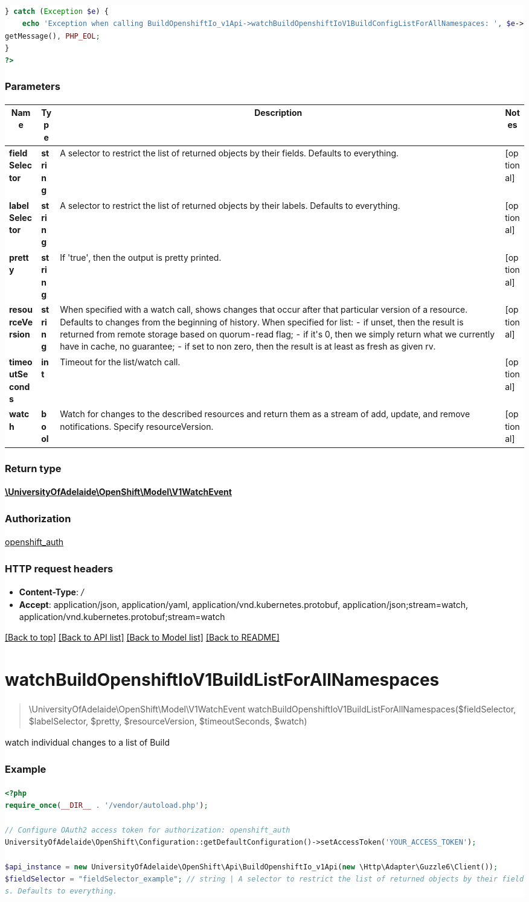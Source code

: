 ```php
} catch (Exception $e) {
    echo 'Exception when calling BuildOpenshiftIo_v1Api->watchBuildOpenshiftIoV1BuildConfigListForAllNamespaces: ', $e->getMessage(), PHP_EOL;
}
?>
```

### Parameters

Name | Type | Description  | Notes
------------- | ------------- | ------------- | -------------
 **fieldSelector** | **string**| A selector to restrict the list of returned objects by their fields. Defaults to everything. | [optional]
 **labelSelector** | **string**| A selector to restrict the list of returned objects by their labels. Defaults to everything. | [optional]
 **pretty** | **string**| If &#39;true&#39;, then the output is pretty printed. | [optional]
 **resourceVersion** | **string**| When specified with a watch call, shows changes that occur after that particular version of a resource. Defaults to changes from the beginning of history. When specified for list: - if unset, then the result is returned from remote storage based on quorum-read flag; - if it&#39;s 0, then we simply return what we currently have in cache, no guarantee; - if set to non zero, then the result is at least as fresh as given rv. | [optional]
 **timeoutSeconds** | **int**| Timeout for the list/watch call. | [optional]
 **watch** | **bool**| Watch for changes to the described resources and return them as a stream of add, update, and remove notifications. Specify resourceVersion. | [optional]

### Return type

[**\UniversityOfAdelaide\OpenShift\Model\V1WatchEvent**](../Model/V1WatchEvent.md)

### Authorization

[openshift_auth](../../README.md#openshift_auth)

### HTTP request headers

 - **Content-Type**: */*
 - **Accept**: application/json, application/yaml, application/vnd.kubernetes.protobuf, application/json;stream=watch, application/vnd.kubernetes.protobuf;stream=watch

[[Back to top]](#) [[Back to API list]](../../README.md#documentation-for-api-endpoints) [[Back to Model list]](../../README.md#documentation-for-models) [[Back to README]](../../README.md)

# **watchBuildOpenshiftIoV1BuildListForAllNamespaces**
> \UniversityOfAdelaide\OpenShift\Model\V1WatchEvent watchBuildOpenshiftIoV1BuildListForAllNamespaces($fieldSelector, $labelSelector, $pretty, $resourceVersion, $timeoutSeconds, $watch)



watch individual changes to a list of Build

### Example
```php
<?php
require_once(__DIR__ . '/vendor/autoload.php');

// Configure OAuth2 access token for authorization: openshift_auth
UniversityOfAdelaide\OpenShift\Configuration::getDefaultConfiguration()->setAccessToken('YOUR_ACCESS_TOKEN');

$api_instance = new UniversityOfAdelaide\OpenShift\Api\BuildOpenshiftIo_v1Api(new \Http\Adapter\Guzzle6\Client());
$fieldSelector = "fieldSelector_example"; // string | A selector to restrict the list of returned objects by their fields. Defaults to everything.
```